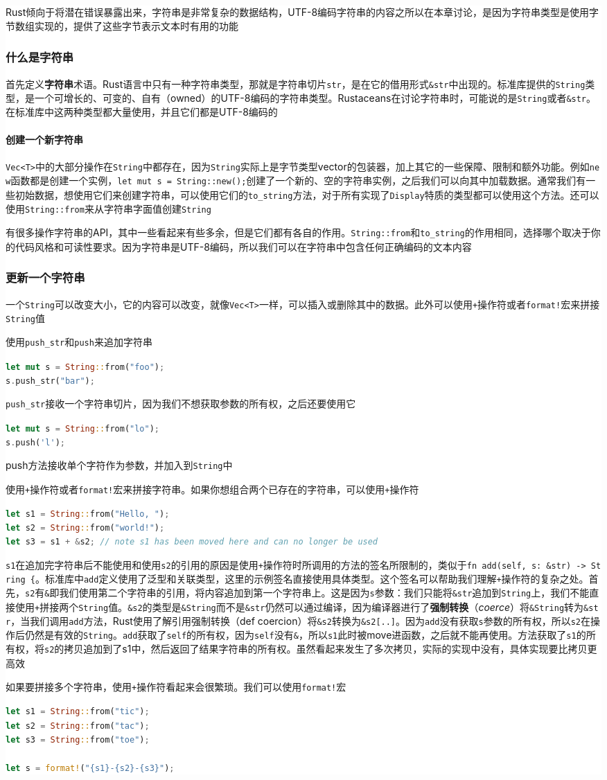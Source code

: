 Rust倾向于将潜在错误暴露出来，字符串是非常复杂的数据结构，UTF-8编码字符串的内容之所以在本章讨论，是因为字符串类型是使用字节数组实现的，提供了这些字节表示文本时有用的功能

### 什么是字符串

首先定义**字符串**术语。Rust语言中只有一种字符串类型，那就是字符串切片`str`，是在它的借用形式`&str`中出现的。标准库提供的`String`类型，是一个可增长的、可变的、自有（owned）的UTF-8编码的字符串类型。Rustaceans在讨论字符串时，可能说的是`String`或者`&str`。在标准库中这两种类型都大量使用，并且它们都是UTF-8编码的

#### 创建一个新字符串

`Vec<T>`中的大部分操作在`String`中都存在，因为`String`实际上是字节类型vector的包装器，加上其它的一些保障、限制和额外功能。例如`new`函数都是创建一个实例，`let mut s = String::new();`创建了一个新的、空的字符串实例，之后我们可以向其中加载数据。通常我们有一些初始数据，想使用它们来创建字符串，可以使用它们的`to_string`方法，对于所有实现了`Display`特质的类型都可以使用这个方法。还可以使用`String::from`来从字符串字面值创建`String`

有很多操作字符串的API，其中一些看起来有些多余，但是它们都有各自的作用。`String::from`和`to_string`的作用相同，选择哪个取决于你的代码风格和可读性要求。因为字符串是UTF-8编码，所以我们可以在字符串中包含任何正确编码的文本内容

### 更新一个字符串

一个`String`可以改变大小，它的内容可以改变，就像`Vec<T>`一样，可以插入或删除其中的数据。此外可以使用`+`操作符或者`format!`宏来拼接`String`值

使用`push_str`和`push`来追加字符串

```rust
let mut s = String::from("foo");
s.push_str("bar");
```

`push_str`接收一个字符串切片，因为我们不想获取参数的所有权，之后还要使用它

```rust
let mut s = String::from("lo");
s.push('l');
```

push方法接收单个字符作为参数，并加入到`String`中

使用`+`操作符或者`format!`宏来拼接字符串。如果你想组合两个已存在的字符串，可以使用`+`操作符

```rust
let s1 = String::from("Hello, ");
let s2 = String::from("world!");
let s3 = s1 + &s2; // note s1 has been moved here and can no longer be used
```

`s1`在追加完字符串后不能使用和使用`s2`的引用的原因是使用`+`操作符时所调用的方法的签名所限制的，类似于`fn add(self, s: &str) -> String {`。标准库中`add`定义使用了泛型和关联类型，这里的示例签名直接使用具体类型。这个签名可以帮助我们理解`+`操作符的复杂之处。首先，`s2`有`&`即我们使用第二个字符串的引用，将内容追加到第一个字符串上。这是因为`s`参数：我们只能将`&str`追加到`String`上，我们不能直接使用`+`拼接两个`String`值。`&s2`的类型是`&String`而不是`&str`仍然可以通过编译，因为编译器进行了**强制转换**（*coerce*）将`&String`转为`&str`，当我们调用`add`方法，Rust使用了解引用强制转换（def coercion）将`&s2`转换为`&s2[..]`。因为`add`没有获取`s`参数的所有权，所以`s2`在操作后仍然是有效的`String`。`add`获取了`self`的所有权，因为`self`没有`&`，所以`s1`此时被move进函数，之后就不能再使用。方法获取了`s1`的所有权，将`s2`的拷贝追加到了s1中，然后返回了结果字符串的所有权。虽然看起来发生了多次拷贝，实际的实现中没有，具体实现要比拷贝更高效

如果要拼接多个字符串，使用`+`操作符看起来会很繁琐。我们可以使用`format!`宏

```rust
let s1 = String::from("tic");
let s2 = String::from("tac");
let s3 = String::from("toe");

let s = format!("{s1}-{s2}-{s3}");
```
